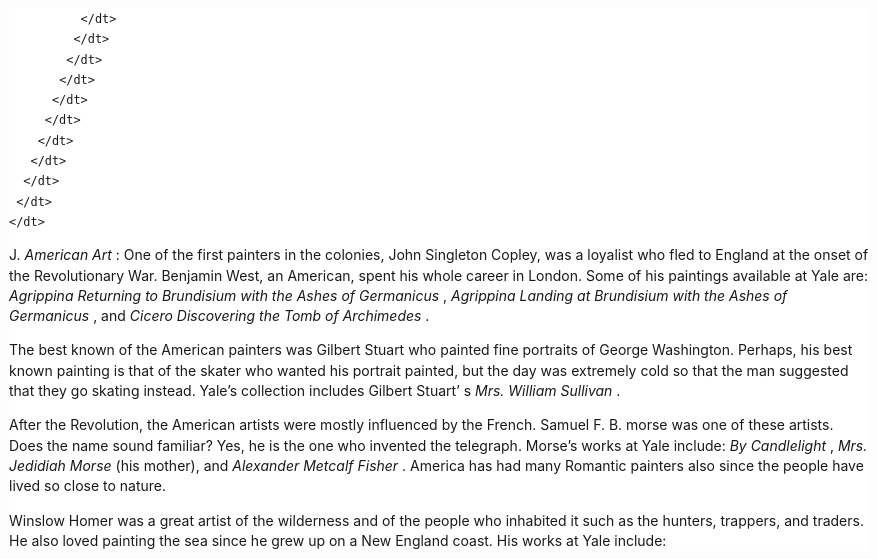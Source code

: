               </dt>
             </dt>
            </dt>
           </dt>
          </dt>
         </dt>
        </dt>
       </dt>
      </dt>
     </dt>
    </dt>
   </dt>
  </dl>
 </blockquote>
 J.
 <i>
  American Art
 </i>
 : One of the first painters in the colonies, John Singleton Copley, was a loyalist who fled to England at the onset of the Revolutionary War. Benjamin West, an American, spent his whole career in London. Some of his paintings available at Yale are:
 <i>
  Agrippina Returning to Brundisium with the Ashes of Germanicus
 </i>
 ,
 <i>
  Agrippina Landing at Brundisium with the Ashes of Germanicus
 </i>
 , and
 <i>
  Cicero Discovering the Tomb of Archimedes
 </i>
 .
 <p>
  The best known of the American painters was Gilbert Stuart who painted fine portraits of George Washington. Perhaps, his best known painting is that of the skater who wanted his portrait painted, but the day was extremely cold so that the man suggested that they go skating instead. Yale’s collection includes Gilbert Stuart’ s
  <i>
   Mrs. William Sullivan
  </i>
  .
 </p>
 <p>
  After the Revolution, the American artists were mostly influenced by the French. Samuel F. B. morse was one of these artists. Does the name sound familiar? Yes, he is the one who invented the telegraph. Morse’s works at Yale include:
  <i>
   By Candlelight
  </i>
  ,
  <i>
   Mrs. Jedidiah Morse
  </i>
  (his mother), and
  <i>
   Alexander Metcalf Fisher
  </i>
  . America has had many Romantic painters also since the people have lived so close to nature.
 </p>
 <p>
  Winslow Homer was a great artist of the wilderness and of the people who inhabited it such as the hunters, trappers, and traders. He also loved painting the sea since he grew up on a New England coast. His works at Yale include: